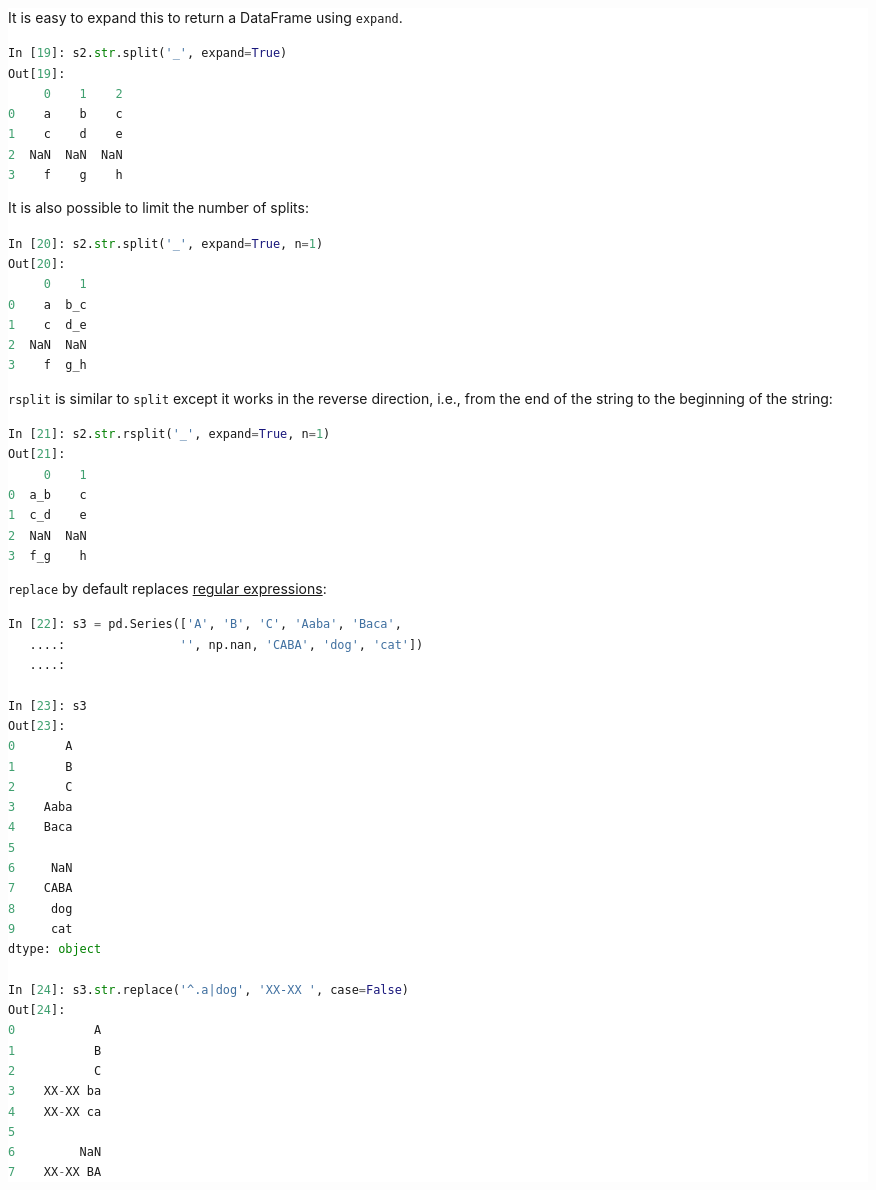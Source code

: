It is easy to expand this to return a DataFrame using ``expand``.

``` python
In [19]: s2.str.split('_', expand=True)
Out[19]: 
     0    1    2
0    a    b    c
1    c    d    e
2  NaN  NaN  NaN
3    f    g    h
```

It is also possible to limit the number of splits:

``` python
In [20]: s2.str.split('_', expand=True, n=1)
Out[20]: 
     0    1
0    a  b_c
1    c  d_e
2  NaN  NaN
3    f  g_h
```

``rsplit`` is similar to ``split`` except it works in the reverse direction,
i.e., from the end of the string to the beginning of the string:

``` python
In [21]: s2.str.rsplit('_', expand=True, n=1)
Out[21]: 
     0    1
0  a_b    c
1  c_d    e
2  NaN  NaN
3  f_g    h
```

``replace`` by default replaces [regular expressions](https://docs.python.org/3/library/re.html):

``` python
In [22]: s3 = pd.Series(['A', 'B', 'C', 'Aaba', 'Baca',
   ....:                '', np.nan, 'CABA', 'dog', 'cat'])
   ....: 

In [23]: s3
Out[23]: 
0       A
1       B
2       C
3    Aaba
4    Baca
5        
6     NaN
7    CABA
8     dog
9     cat
dtype: object

In [24]: s3.str.replace('^.a|dog', 'XX-XX ', case=False)
Out[24]: 
0           A
1           B
2           C
3    XX-XX ba
4    XX-XX ca
5            
6         NaN
7    XX-XX BA
```